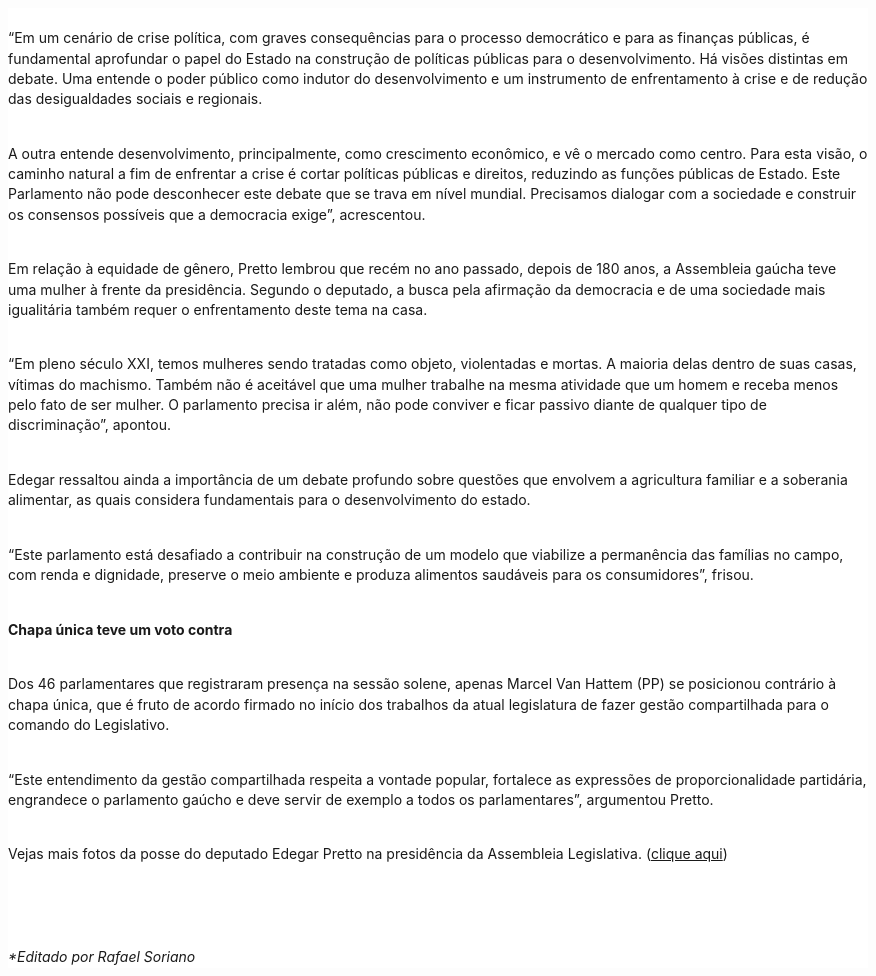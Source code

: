 <p><br />
&ldquo;Em um cen&aacute;rio de crise pol&iacute;tica, com graves consequ&ecirc;ncias para o processo democr&aacute;tico e para as finan&ccedil;as p&uacute;blicas, &eacute; fundamental aprofundar o papel do Estado na constru&ccedil;&atilde;o de pol&iacute;ticas p&uacute;blicas para o desenvolvimento. H&aacute; vis&otilde;es distintas em debate. Uma entende o poder p&uacute;blico como indutor do desenvolvimento e um instrumento de enfrentamento &agrave; crise e de redu&ccedil;&atilde;o das desigualdades sociais e regionais.</p>

<p><br />
A outra entende desenvolvimento, principalmente, como crescimento econ&ocirc;mico, e v&ecirc; o mercado como centro. Para esta vis&atilde;o, o caminho natural a fim de enfrentar a crise &eacute; cortar pol&iacute;ticas p&uacute;blicas e direitos, reduzindo as fun&ccedil;&otilde;es p&uacute;blicas de Estado. Este Parlamento n&atilde;o pode desconhecer este debate que se trava em n&iacute;vel mundial. Precisamos dialogar com a sociedade e construir os consensos poss&iacute;veis que a democracia exige&rdquo;, acrescentou.</p>

<p><br />
Em rela&ccedil;&atilde;o &agrave; equidade de g&ecirc;nero, Pretto lembrou que rec&eacute;m no ano passado, depois de 180 anos, a Assembleia ga&uacute;cha teve uma mulher &agrave; frente da presid&ecirc;ncia. Segundo o deputado, a busca pela afirma&ccedil;&atilde;o da democracia e de uma sociedade mais igualit&aacute;ria tamb&eacute;m requer o enfrentamento deste tema na casa.</p>

<p><br />
&ldquo;Em pleno s&eacute;culo XXI, temos mulheres sendo tratadas como objeto, violentadas e mortas. A maioria delas dentro de suas casas, v&iacute;timas do machismo. Tamb&eacute;m n&atilde;o &eacute; aceit&aacute;vel que uma mulher trabalhe na mesma atividade que um homem e receba menos pelo fato de ser mulher. O parlamento precisa ir al&eacute;m, n&atilde;o pode conviver e ficar passivo diante de qualquer tipo de discrimina&ccedil;&atilde;o&rdquo;, apontou.</p>

<p><br />
Edegar ressaltou ainda a import&acirc;ncia de um debate profundo sobre quest&otilde;es que envolvem a agricultura familiar e a soberania alimentar, as quais considera fundamentais para o desenvolvimento do estado.</p>

<p><br />
&ldquo;Este parlamento est&aacute; desafiado a contribuir na constru&ccedil;&atilde;o de um modelo que viabilize a perman&ecirc;ncia das fam&iacute;lias no campo, com renda e dignidade, preserve o meio ambiente e produza alimentos saud&aacute;veis para os consumidores&rdquo;, frisou.</p>

<p><br />
<strong>Chapa &uacute;nica teve um voto contra</strong></p>

<p><br />
Dos 46 parlamentares que registraram presen&ccedil;a na sess&atilde;o solene, apenas Marcel Van Hattem (PP) se posicionou contr&aacute;rio &agrave; chapa &uacute;nica, que &eacute; fruto de acordo firmado no in&iacute;cio dos trabalhos da atual legislatura de fazer gest&atilde;o compartilhada para o comando do Legislativo.</p>

<p><br />
&ldquo;Este entendimento da gest&atilde;o compartilhada respeita a vontade popular, fortalece as express&otilde;es de proporcionalidade partid&aacute;ria, engrandece o parlamento ga&uacute;cho e deve servir de exemplo a todos os parlamentares&rdquo;, argumentou Pretto.</p>

<p><br />
Vejas mais fotos da posse do deputado Edegar Pretto na presid&ecirc;ncia da Assembleia Legislativa. (<a href="https://goo.gl/MZNl6v">clique aqui</a>)</p>

<p>&nbsp;</p>

<p>&nbsp;</p>

<p><em>*Editado por Rafael Soriano</em></p>
